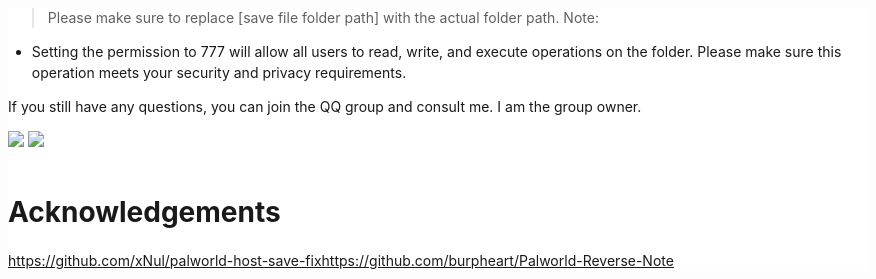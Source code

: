 
> Please make sure to replace [save file folder path] with the actual folder path.
Note:
> 
- Setting the permission to 777 will allow all users to read, write, and execute operations on the folder. Please make sure this operation meets your security and privacy requirements.

If you still have any questions, you can join the QQ group and consult me. I am the group owner.

<img src="https://github.com/GalileoFe/PalWorld-Save-Movement-Complete-Tutorio/assets/138156577/1296a517-9958-44ea-be73-a2433d455544" width="200">
<img src="https://github.com/GalileoFe/PalWorld-Save-Movement-Complete-Tutorio/assets/138156577/7016e6c9-73a8-41b1-9e7c-671372d78669" width="200">

# Acknowledgements

https://github.com/xNul/palworld-host-save-fixhttps://github.com/burpheart/Palworld-Reverse-Note

